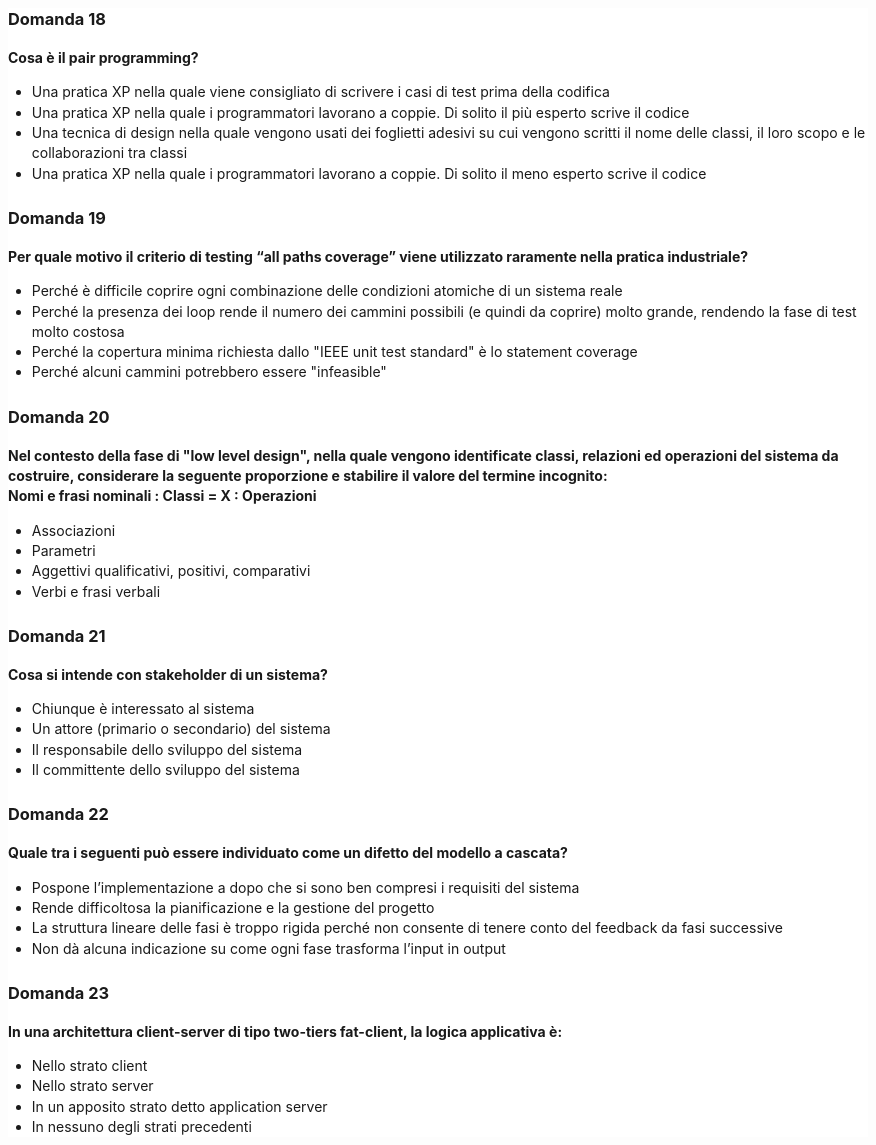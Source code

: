 ### Domanda 18
**Cosa è il pair programming?**  
- Una pratica XP nella quale viene consigliato di scrivere i casi di test prima della codifica  
- Una pratica XP nella quale i programmatori lavorano a coppie. Di solito il più esperto scrive il codice  
- Una tecnica di design nella quale vengono usati dei foglietti adesivi su cui vengono scritti il nome delle classi, il loro scopo e le collaborazioni tra classi  
- Una pratica XP nella quale i programmatori lavorano a coppie. Di solito il meno esperto scrive il codice  

### Domanda 19
**Per quale motivo il criterio di testing “all paths coverage” viene utilizzato raramente nella pratica industriale?**  
- Perché è difficile coprire ogni combinazione delle condizioni atomiche di un sistema reale  
- Perché la presenza dei loop rende il numero dei cammini possibili (e quindi da coprire) molto grande, rendendo la fase di test molto costosa  
- Perché la copertura minima richiesta dallo "IEEE unit test standard" è lo statement coverage  
- Perché alcuni cammini potrebbero essere "infeasible"  

### Domanda 20
**Nel contesto della fase di "low level design", nella quale vengono identificate classi, relazioni ed operazioni del sistema da costruire, considerare la seguente proporzione e stabilire il valore del termine incognito:**  
**Nomi e frasi nominali : Classi = X : Operazioni**  
- Associazioni  
- Parametri  
- Aggettivi qualificativi, positivi, comparativi  
- Verbi e frasi verbali  

### Domanda 21
**Cosa si intende con stakeholder di un sistema?**  
- Chiunque è interessato al sistema  
- Un attore (primario o secondario) del sistema  
- Il responsabile dello sviluppo del sistema  
- Il committente dello sviluppo del sistema  

### Domanda 22
**Quale tra i seguenti può essere individuato come un difetto del modello a cascata?**  
- Pospone l’implementazione a dopo che si sono ben compresi i requisiti del sistema  
- Rende difficoltosa la pianificazione e la gestione del progetto  
- La struttura lineare delle fasi è troppo rigida perché non consente di tenere conto del feedback da fasi successive  
- Non dà alcuna indicazione su come ogni fase trasforma l’input in output  

### Domanda 23
**In una architettura client-server di tipo two-tiers fat-client, la logica applicativa è:**  
- Nello strato client  
- Nello strato server  
- In un apposito strato detto application server  
- In nessuno degli strati precedenti  

